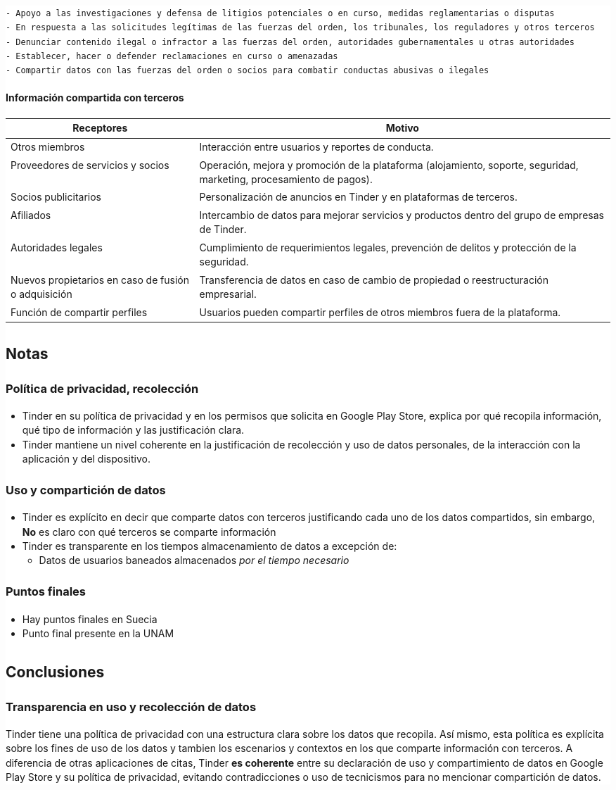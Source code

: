     - Apoyo a las investigaciones y defensa de litigios potenciales o en curso, medidas reglamentarias o disputas
    - En respuesta a las solicitudes legítimas de las fuerzas del orden, los tribunales, los reguladores y otros terceros
    - Denunciar contenido ilegal o infractor a las fuerzas del orden, autoridades gubernamentales u otras autoridades
    - Establecer, hacer o defender reclamaciones en curso o amenazadas
    - Compartir datos con las fuerzas del orden o socios para combatir conductas abusivas o ilegales

#### Información compartida con terceros
|Receptores|Motivo|
|---|---|
|Otros miembros|Interacción entre usuarios y reportes de conducta.|
|Proveedores de servicios y socios|Operación, mejora y promoción de la plataforma (alojamiento, soporte, seguridad, marketing, procesamiento de pagos).|
|Socios publicitarios|Personalización de anuncios en Tinder y en plataformas de terceros.|
|Afiliados|Intercambio de datos para mejorar servicios y productos dentro del grupo de empresas de Tinder.|
|Autoridades legales|Cumplimiento de requerimientos legales, prevención de delitos y protección de la seguridad.|
|Nuevos propietarios en caso de fusión o adquisición|Transferencia de datos en caso de cambio de propiedad o reestructuración empresarial.|
|Función de compartir perfiles|Usuarios pueden compartir perfiles de otros miembros fuera de la plataforma.|

## Notas

### Política de privacidad, recolección
- Tinder en su política de privacidad y en los permisos que solicita en Google Play Store, explica por qué recopila información, qué tipo de información y las justificación clara.
- Tinder mantiene un nivel coherente en la justificación de recolección y uso de datos personales, de la interacción con la aplicación y del dispositivo.

### Uso y compartición de datos
- Tinder es explícito en decir que comparte datos con terceros justificando cada uno de los datos compartidos, sin embargo, **No** es claro con qué terceros se comparte información
- Tinder es transparente en los tiempos almacenamiento de datos a excepción de:
    - Datos de usuarios baneados almacenados *por el tiempo necesario*

### Puntos finales
- Hay puntos finales en Suecia
- Punto final presente en la UNAM

## Conclusiones

### Transparencia en uso y recolección de datos
Tinder tiene una política de privacidad con una estructura clara sobre los datos que recopila. Así mismo, esta política es explícita sobre los fines de uso de los datos y tambien los escenarios y contextos en los que comparte información con terceros. A diferencia de otras aplicaciones de citas, Tinder **es coherente** entre su declaración de uso y compartimiento de datos en Google Play Store y su política de privacidad, evitando contradicciones o uso de tecnicismos para no mencionar compartición de datos.
